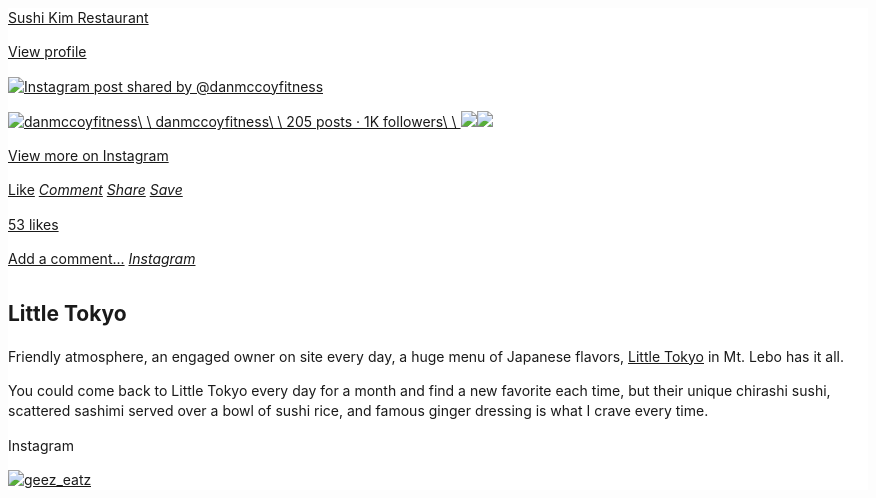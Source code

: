 [Sushi Kim Restaurant](https://www.instagram.com/explore/locations/1340222/sushi-kim-restaurant/?utm_source=ig_embed&ig_rid=d76579ea-8db1-45d2-98b2-616c69bb5671)

[View profile](https://www.instagram.com/danmccoyfitness/?utm_source=ig_embed&ig_rid=d76579ea-8db1-45d2-98b2-616c69bb5671)

[![Instagram post shared by @danmccoyfitness](https://scontent-lax3-2.cdninstagram.com/v/t51.2885-15/52136339_1120497118121495_7910533583717817168_n.jpg?stp=dst-jpg_e35_tt6&_nc_ht=scontent-lax3-2.cdninstagram.com&_nc_cat=111&_nc_oc=Q6cZ2QG8ycMia11tSDFj4uBrpR2cPjQzTy4VRy120EJnDPVJOVBko6sYPNPoYoiKwaFUVrs&_nc_ohc=BhpWdSqDdHEQ7kNvwHxof-5&_nc_gid=FAWW-HB1_rmbRKww15i45A&edm=APs17CUBAAAA&ccb=7-5&oh=00_AfcVzmtr9dEQUredbkc66X7bTxTFIqmen93qcXC37yUtYg&oe=68EB26C7&_nc_sid=10d13b)](https://www.instagram.com/p/BuApd0MBSD2/?utm_source=ig_embed&ig_rid=d76579ea-8db1-45d2-98b2-616c69bb5671)

[![danmccoyfitness](https://scontent-lax3-1.cdninstagram.com/v/t51.2885-19/21827594_1975080616070602_5850308432875225088_n.jpg?stp=dst-jpg_s150x150_tt6&efg=eyJ2ZW5jb2RlX3RhZyI6InByb2ZpbGVfcGljLmRqYW5nby43MTQuYzIifQ&_nc_ht=scontent-lax3-1.cdninstagram.com&_nc_cat=110&_nc_oc=Q6cZ2QG8ycMia11tSDFj4uBrpR2cPjQzTy4VRy120EJnDPVJOVBko6sYPNPoYoiKwaFUVrs&_nc_ohc=sVdTN8fNfewQ7kNvwGMZpvq&_nc_gid=FAWW-HB1_rmbRKww15i45A&edm=APs17CUBAAAA&ccb=7-5&oh=00_Afc_3To9V5tKo_VZxQCgQYg41JrCkjXEoVySz3eIQ5PkGw&oe=68EB24F6&_nc_sid=10d13b)\\
\\
danmccoyfitness\\
\\
205 posts · 1K followers\\
\\
![](https://scontent-lax3-2.cdninstagram.com/v/t51.29350-15/504190428_680385788237643_5673110110479572286_n.heic?stp=dst-jpg_e35_s240x240_tt6&efg=eyJ2ZW5jb2RlX3RhZyI6ImltYWdlX3VybGdlbi4xNDQweDE0NDAuc2RyLmYyOTM1MC5kZWZhdWx0X2ltYWdlLmMyIn0&_nc_ht=scontent-lax3-2.cdninstagram.com&_nc_cat=103&_nc_oc=Q6cZ2QG8ycMia11tSDFj4uBrpR2cPjQzTy4VRy120EJnDPVJOVBko6sYPNPoYoiKwaFUVrs&_nc_ohc=PmPqFbm7L_YQ7kNvwGWUqK6&_nc_gid=FAWW-HB1_rmbRKww15i45A&edm=APs17CUBAAAA&ccb=7-5&oh=00_AfcusAD_7sVhG2aJcV0ZVLgto30Hx1V6Y61L5vTEiFXDAA&oe=68EB1B12&_nc_sid=10d13b)![](https://scontent-lax3-1.cdninstagram.com/v/t51.29350-15/495541593_1231937488491130_3159750100469535691_n.heic?stp=dst-jpg_e35_s240x240_tt6&efg=eyJ2ZW5jb2RlX3RhZyI6ImltYWdlX3VybGdlbi4xNDQweDE0NDAuc2RyLmYyOTM1MC5kZWZhdWx0X2ltYWdlLmMyIn0&_nc_ht=scontent-lax3-1.cdninstagram.com&_nc_cat=110&_nc_oc=Q6cZ2QG8ycMia11tSDFj4uBrpR2cPjQzTy4VRy120EJnDPVJOVBko6sYPNPoYoiKwaFUVrs&_nc_ohc=U9UVpppQ59UQ7kNvwF8GqOR&_nc_gid=FAWW-HB1_rmbRKww15i45A&edm=APs17CUBAAAA&ccb=7-5&oh=00_AfcUB_Y5DJvT6rZXEA2H2oQ2eSSpMkjZ0E2JMrnrjNXoHQ&oe=68EB1C92&_nc_sid=10d13b)](https://www.instagram.com/danmccoyfitness/?utm_source=ig_embed&ig_rid=d76579ea-8db1-45d2-98b2-616c69bb5671)

[View more on Instagram](https://www.instagram.com/danmccoyfitness/?utm_source=ig_embed&ig_rid=d76579ea-8db1-45d2-98b2-616c69bb5671)

[Like](https://www.instagram.com/p/BuApd0MBSD2/?utm_source=ig_embed&ig_rid=d76579ea-8db1-45d2-98b2-616c69bb5671) [_Comment_](https://www.instagram.com/p/BuApd0MBSD2/?utm_source=ig_embed&ig_rid=d76579ea-8db1-45d2-98b2-616c69bb5671) [_Share_](https://www.instagram.com/p/BuApd0MBSD2/?utm_source=ig_embed&ig_rid=d76579ea-8db1-45d2-98b2-616c69bb5671) [_Save_](https://www.instagram.com/p/BuApd0MBSD2/?utm_source=ig_embed&ig_rid=d76579ea-8db1-45d2-98b2-616c69bb5671)

[53 likes](https://www.instagram.com/p/BuApd0MBSD2/?utm_source=ig_embed&ig_rid=d76579ea-8db1-45d2-98b2-616c69bb5671)

[Add a comment...](https://www.instagram.com/p/BuApd0MBSD2/?utm_source=ig_embed&ig_rid=d76579ea-8db1-45d2-98b2-616c69bb5671) [_Instagram_](https://www.instagram.com/p/BuApd0MBSD2/?utm_source=ig_embed&ig_rid=d76579ea-8db1-45d2-98b2-616c69bb5671)

## Little Tokyo

Friendly atmosphere, an engaged owner on site every day, a huge menu of Japanese flavors, [Little Tokyo](http://www.littletokyopittsburgh.com/mtlebanon/about.php) in Mt. Lebo has it all.

You could come back to Little Tokyo every day for a month and find a new favorite each time, but their unique chirashi sushi, scattered sashimi served over a bowl of sushi rice, and famous ginger dressing is what I crave every time.

Instagram

[![geez_eatz](https://scontent-lax3-1.cdninstagram.com/v/t51.2885-19/271040821_136391395465216_5311078857619698371_n.jpg?stp=dst-jpg_s150x150_tt6&efg=eyJ2ZW5jb2RlX3RhZyI6InByb2ZpbGVfcGljLmRqYW5nby4xMDgwLmMyIn0&_nc_ht=scontent-lax3-1.cdninstagram.com&_nc_cat=104&_nc_oc=Q6cZ2QEe6PH15fWUXEjxwviwnre8uuLW2VjAS_IuEEIw1X0-5zMwTOHCJ9RV7AuR-eB0B-0&_nc_ohc=3RAUV0zywwsQ7kNvwEFDOaW&_nc_gid=jQQEkF3JFkmoNrTdE4ciBQ&edm=APs17CUBAAAA&ccb=7-5&oh=00_AfdSfkfSJRDn0T4AfNqHYlowfk6GWWbkRezlLG4QsHifpg&oe=68EB08F0&_nc_sid=10d13b)](https://www.instagram.com/geez_eatz/?utm_source=ig_embed&ig_rid=5c6ceb1d-9ee5-48eb-8d72-4b9601c91acc)
